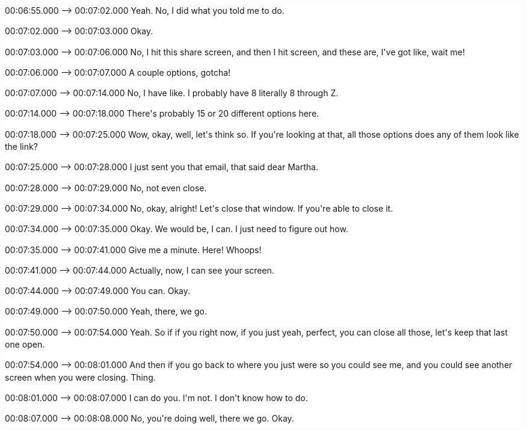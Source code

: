 00:06:55.000 --> 00:07:02.000
Yeah. No, I did what you told me to do.

00:07:02.000 --> 00:07:03.000
Okay.

00:07:03.000 --> 00:07:06.000
No, I hit this share screen, and then I hit screen, and these are, I've got like, wait me!

00:07:06.000 --> 00:07:07.000
A couple options, gotcha!

00:07:07.000 --> 00:07:14.000
No, I have like. I probably have 8 literally 8 through Z.

00:07:14.000 --> 00:07:18.000
There's probably 15 or 20 different options here.

00:07:18.000 --> 00:07:25.000
Wow, okay, well, let's think so. If you're looking at that, all those options does any of them look like the link?

00:07:25.000 --> 00:07:28.000
I just sent you that email, that said dear Martha.

00:07:28.000 --> 00:07:29.000
No, not even close.

00:07:29.000 --> 00:07:34.000
No, okay, alright! Let's close that window. If you're able to close it.

00:07:34.000 --> 00:07:35.000
Okay. We would be, I can. I just need to figure out how.

00:07:35.000 --> 00:07:41.000
Give me a minute. Here! Whoops!

00:07:41.000 --> 00:07:44.000
Actually, now, I can see your screen.

00:07:44.000 --> 00:07:49.000
You can. Okay.

00:07:49.000 --> 00:07:50.000
Yeah, there, we go.

00:07:50.000 --> 00:07:54.000
Yeah. So if if you right now, if you just yeah, perfect, you can close all those, let's keep that last one open.

00:07:54.000 --> 00:08:01.000
And then if you go back to where you just were so you could see me, and you could see another screen when you were closing. Thing.

00:08:01.000 --> 00:08:07.000
I can do you. I'm not. I don't know how to do.

00:08:07.000 --> 00:08:08.000
No, you're doing well, there we go. Okay.
